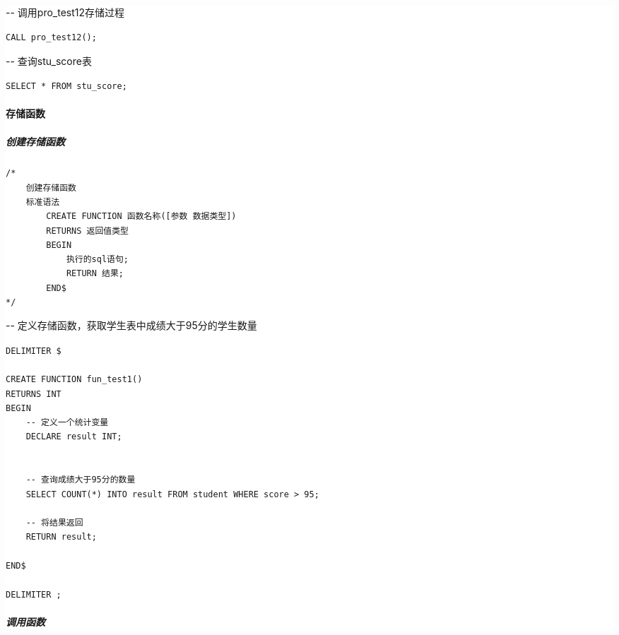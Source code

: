-- 调用pro_test12存储过程

```
CALL pro_test12();
```

-- 查询stu_score表

```
SELECT * FROM stu_score;
```



#### 存储函数

##### 创建存储函数

```
/*
	创建存储函数
	标准语法
		CREATE FUNCTION 函数名称([参数 数据类型])
		RETURNS 返回值类型
		BEGIN
			执行的sql语句;
			RETURN 结果;
		END$
*/
```

-- 定义存储函数，获取学生表中成绩大于95分的学生数量

```
DELIMITER $

CREATE FUNCTION fun_test1()
RETURNS INT
BEGIN
	-- 定义一个统计变量
	DECLARE result INT;
	

	-- 查询成绩大于95分的数量
	SELECT COUNT(*) INTO result FROM student WHERE score > 95;
	
	-- 将结果返回
	RETURN result;

END$

DELIMITER ;
```



##### 调用函数
